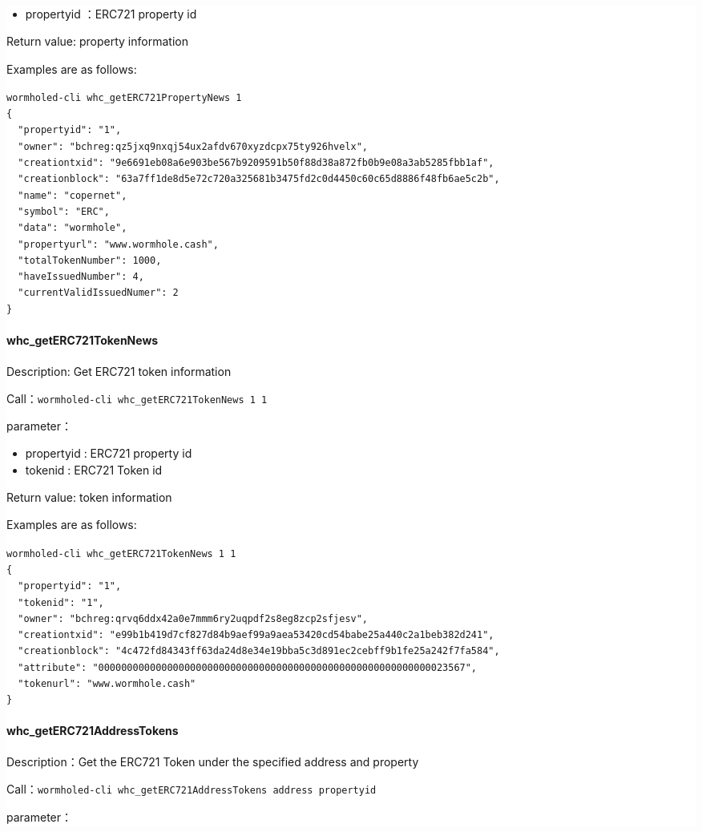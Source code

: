 - propertyid ：ERC721 property id

Return value: property information

Examples are as follows:

```
wormholed-cli whc_getERC721PropertyNews 1
{
  "propertyid": "1",
  "owner": "bchreg:qz5jxq9nxqj54ux2afdv670xyzdcpx75ty926hvelx",
  "creationtxid": "9e6691eb08a6e903be567b9209591b50f88d38a872fb0b9e08a3ab5285fbb1af",
  "creationblock": "63a7ff1de8d5e72c720a325681b3475fd2c0d4450c60c65d8886f48fb6ae5c2b",
  "name": "copernet",
  "symbol": "ERC",
  "data": "wormhole",
  "propertyurl": "www.wormhole.cash",
  "totalTokenNumber": 1000,
  "haveIssuedNumber": 4,
  "currentValidIssuedNumer": 2
}
```

#### whc_getERC721TokenNews

Description: Get ERC721 token information

Call：`wormholed-cli whc_getERC721TokenNews 1 1 `

parameter：

* propertyid : ERC721 property id
* tokenid : ERC721 Token id

Return value: token information

Examples are as follows:

```
wormholed-cli whc_getERC721TokenNews 1 1
{
  "propertyid": "1",
  "tokenid": "1",
  "owner": "bchreg:qrvq6ddx42a0e7mmm6ry2uqpdf2s8eg8zcp2sfjesv",
  "creationtxid": "e99b1b419d7cf827d84b9aef99a9aea53420cd54babe25a440c2a1beb382d241",
  "creationblock": "4c472fd84343ff63da24d8e34e19bba5c3d891ec2cebff9b1fe25a242f7fa584",
  "attribute": "0000000000000000000000000000000000000000000000000000000000023567",
  "tokenurl": "www.wormhole.cash"
}
```

#### whc_getERC721AddressTokens

Description：Get the ERC721 Token under the specified address and property

Call：`wormholed-cli whc_getERC721AddressTokens address propertyid `

parameter：
